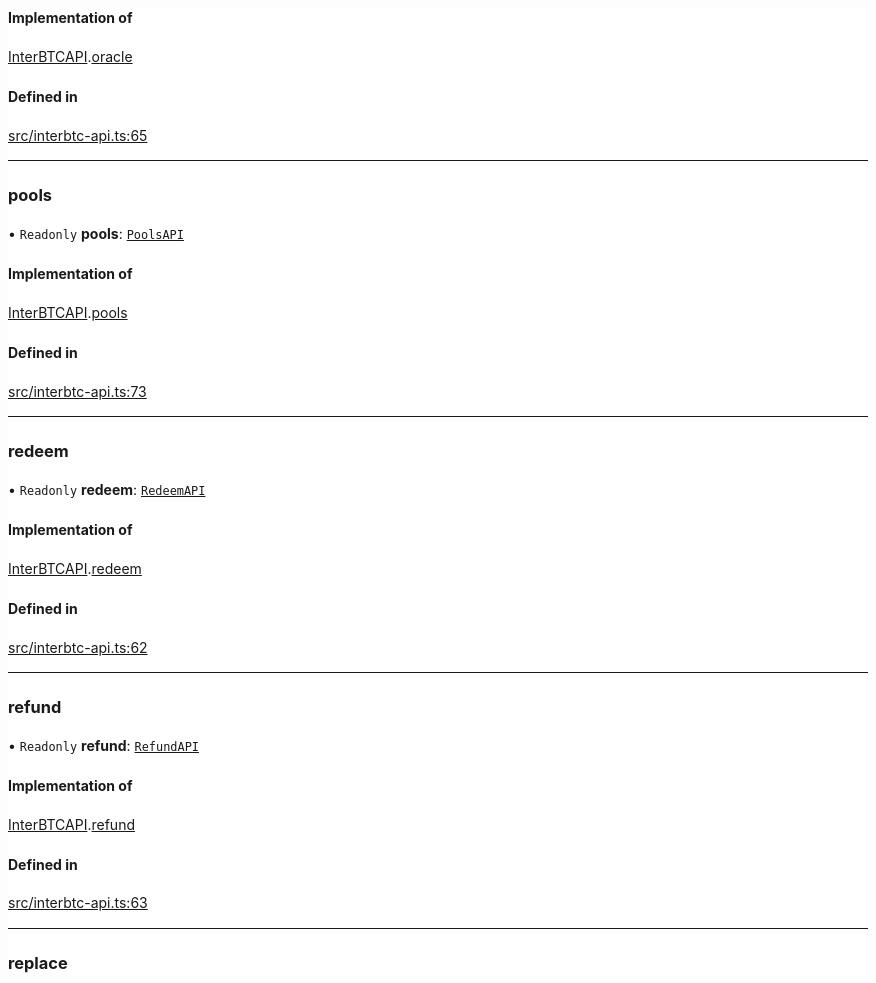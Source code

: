 #### Implementation of

[InterBTCAPI](/interfaces/InterBTCAPI.md).[oracle](/interfaces/InterBTCAPI.md#oracle)

#### Defined in

[src/interbtc-api.ts:65](https://github.com/interlay/interbtc-api/blob/5eab153/src/interbtc-api.ts#L65)

___

### pools

• `Readonly` **pools**: [`PoolsAPI`](/interfaces/PoolsAPI.md)

#### Implementation of

[InterBTCAPI](/interfaces/InterBTCAPI.md).[pools](/interfaces/InterBTCAPI.md#pools)

#### Defined in

[src/interbtc-api.ts:73](https://github.com/interlay/interbtc-api/blob/5eab153/src/interbtc-api.ts#L73)

___

### redeem

• `Readonly` **redeem**: [`RedeemAPI`](/interfaces/RedeemAPI.md)

#### Implementation of

[InterBTCAPI](/interfaces/InterBTCAPI.md).[redeem](/interfaces/InterBTCAPI.md#redeem)

#### Defined in

[src/interbtc-api.ts:62](https://github.com/interlay/interbtc-api/blob/5eab153/src/interbtc-api.ts#L62)

___

### refund

• `Readonly` **refund**: [`RefundAPI`](/interfaces/RefundAPI.md)

#### Implementation of

[InterBTCAPI](/interfaces/InterBTCAPI.md).[refund](/interfaces/InterBTCAPI.md#refund)

#### Defined in

[src/interbtc-api.ts:63](https://github.com/interlay/interbtc-api/blob/5eab153/src/interbtc-api.ts#L63)

___

### replace
